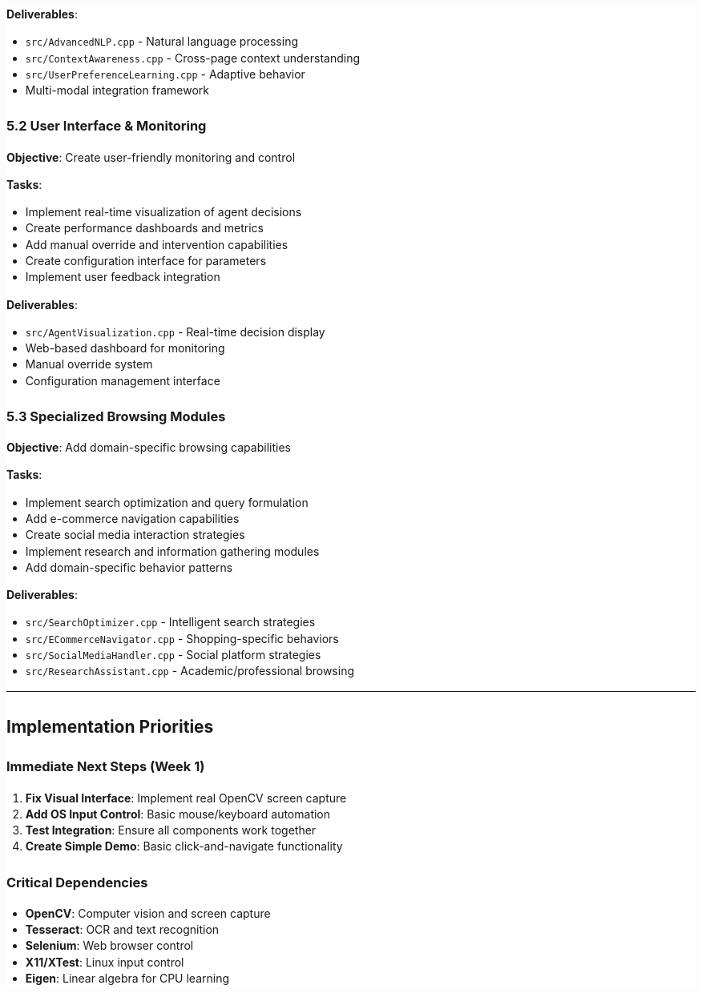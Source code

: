**Deliverables**:
- `src/AdvancedNLP.cpp` - Natural language processing
- `src/ContextAwareness.cpp` - Cross-page context understanding
- `src/UserPreferenceLearning.cpp` - Adaptive behavior
- Multi-modal integration framework

### 5.2 User Interface & Monitoring

**Objective**: Create user-friendly monitoring and control

**Tasks**:
- Implement real-time visualization of agent decisions
- Create performance dashboards and metrics
- Add manual override and intervention capabilities
- Create configuration interface for parameters
- Implement user feedback integration

**Deliverables**:
- `src/AgentVisualization.cpp` - Real-time decision display
- Web-based dashboard for monitoring
- Manual override system
- Configuration management interface

### 5.3 Specialized Browsing Modules

**Objective**: Add domain-specific browsing capabilities

**Tasks**:
- Implement search optimization and query formulation
- Add e-commerce navigation capabilities
- Create social media interaction strategies
- Implement research and information gathering modules
- Add domain-specific behavior patterns

**Deliverables**:
- `src/SearchOptimizer.cpp` - Intelligent search strategies
- `src/ECommerceNavigator.cpp` - Shopping-specific behaviors
- `src/SocialMediaHandler.cpp` - Social platform strategies
- `src/ResearchAssistant.cpp` - Academic/professional browsing

---

## Implementation Priorities

### **Immediate Next Steps (Week 1)**
1. **Fix Visual Interface**: Implement real OpenCV screen capture
2. **Add OS Input Control**: Basic mouse/keyboard automation
3. **Test Integration**: Ensure all components work together
4. **Create Simple Demo**: Basic click-and-navigate functionality

### **Critical Dependencies**
- **OpenCV**: Computer vision and screen capture
- **Tesseract**: OCR and text recognition
- **Selenium**: Web browser control
- **X11/XTest**: Linux input control
- **Eigen**: Linear algebra for CPU learning
